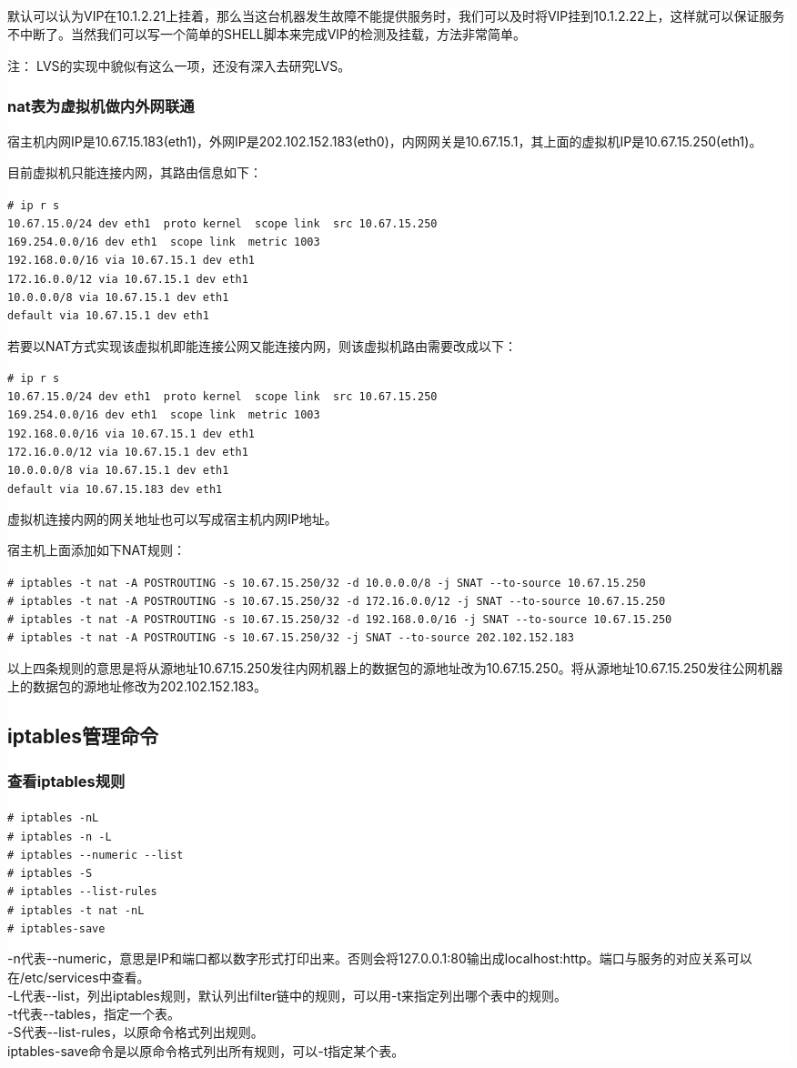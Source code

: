 默认可以认为VIP在10.1.2.21上挂着，那么当这台机器发生故障不能提供服务时，我们可以及时将VIP挂到10.1.2.22上，这样就可以保证服务不中断了。当然我们可以写一个简单的SHELL脚本来完成VIP的检测及挂载，方法非常简单。

注： LVS的实现中貌似有这么一项，还没有深入去研究LVS。

### nat表为虚拟机做内外网联通
宿主机内网IP是10.67.15.183(eth1)，外网IP是202.102.152.183(eth0)，内网网关是10.67.15.1，其上面的虚拟机IP是10.67.15.250(eth1)。

目前虚拟机只能连接内网，其路由信息如下：

```
# ip r s
10.67.15.0/24 dev eth1  proto kernel  scope link  src 10.67.15.250
169.254.0.0/16 dev eth1  scope link  metric 1003 
192.168.0.0/16 via 10.67.15.1 dev eth1 
172.16.0.0/12 via 10.67.15.1 dev eth1 
10.0.0.0/8 via 10.67.15.1 dev eth1 
default via 10.67.15.1 dev eth1
```

若要以NAT方式实现该虚拟机即能连接公网又能连接内网，则该虚拟机路由需要改成以下：

```
# ip r s
10.67.15.0/24 dev eth1  proto kernel  scope link  src 10.67.15.250
169.254.0.0/16 dev eth1  scope link  metric 1003 
192.168.0.0/16 via 10.67.15.1 dev eth1 
172.16.0.0/12 via 10.67.15.1 dev eth1 
10.0.0.0/8 via 10.67.15.1 dev eth1 
default via 10.67.15.183 dev eth1
```
虚拟机连接内网的网关地址也可以写成宿主机内网IP地址。

宿主机上面添加如下NAT规则：

```
# iptables -t nat -A POSTROUTING -s 10.67.15.250/32 -d 10.0.0.0/8 -j SNAT --to-source 10.67.15.250
# iptables -t nat -A POSTROUTING -s 10.67.15.250/32 -d 172.16.0.0/12 -j SNAT --to-source 10.67.15.250
# iptables -t nat -A POSTROUTING -s 10.67.15.250/32 -d 192.168.0.0/16 -j SNAT --to-source 10.67.15.250
# iptables -t nat -A POSTROUTING -s 10.67.15.250/32 -j SNAT --to-source 202.102.152.183
```

以上四条规则的意思是将从源地址10.67.15.250发往内网机器上的数据包的源地址改为10.67.15.250。将从源地址10.67.15.250发往公网机器上的数据包的源地址修改为202.102.152.183。

## iptables管理命令
### 查看iptables规则

```
# iptables -nL
# iptables -n -L
# iptables --numeric --list
# iptables -S
# iptables --list-rules
# iptables -t nat -nL
# iptables-save
```
-n代表--numeric，意思是IP和端口都以数字形式打印出来。否则会将127.0.0.1:80输出成localhost:http。端口与服务的对应关系可以在/etc/services中查看。  
-L代表--list，列出iptables规则，默认列出filter链中的规则，可以用-t来指定列出哪个表中的规则。  
-t代表--tables，指定一个表。  
-S代表--list-rules，以原命令格式列出规则。  
iptables-save命令是以原命令格式列出所有规则，可以-t指定某个表。
